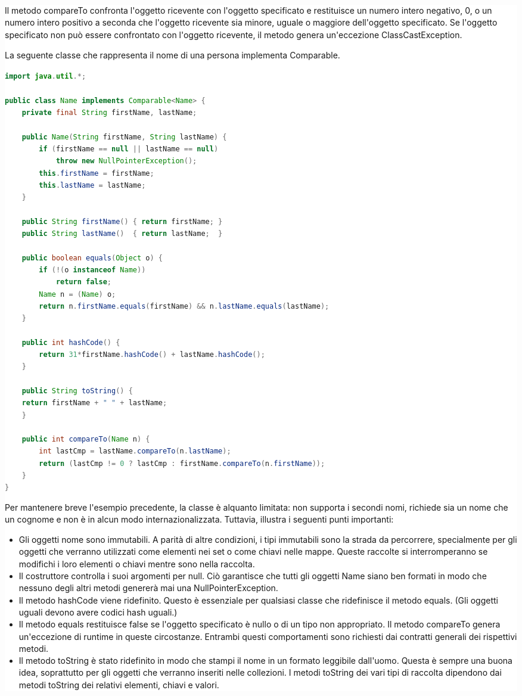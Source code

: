 Il metodo compareTo confronta l'oggetto ricevente con l'oggetto specificato e restituisce un numero intero negativo, 0, o un numero intero positivo a seconda che l'oggetto ricevente sia minore, uguale o maggiore dell'oggetto specificato. Se l'oggetto specificato non può essere confrontato con l'oggetto ricevente, il metodo genera un'eccezione ClassCastException.

La seguente classe che rappresenta il nome di una persona implementa Comparable.

```java
import java.util.*;

public class Name implements Comparable<Name> {
    private final String firstName, lastName;

    public Name(String firstName, String lastName) {
        if (firstName == null || lastName == null)
            throw new NullPointerException();
        this.firstName = firstName;
        this.lastName = lastName;
    }

    public String firstName() { return firstName; }
    public String lastName()  { return lastName;  }

    public boolean equals(Object o) {
        if (!(o instanceof Name))
            return false;
        Name n = (Name) o;
        return n.firstName.equals(firstName) && n.lastName.equals(lastName);
    }

    public int hashCode() {
        return 31*firstName.hashCode() + lastName.hashCode();
    }

    public String toString() {
	return firstName + " " + lastName;
    }

    public int compareTo(Name n) {
        int lastCmp = lastName.compareTo(n.lastName);
        return (lastCmp != 0 ? lastCmp : firstName.compareTo(n.firstName));
    }
}
```

Per mantenere breve l'esempio precedente, la classe è alquanto limitata: non supporta i secondi nomi, richiede sia un nome che un cognome e non è in alcun modo internazionalizzata. Tuttavia, illustra i seguenti punti importanti:

- Gli oggetti nome sono immutabili. A parità di altre condizioni, i tipi immutabili sono la strada da percorrere, specialmente per gli oggetti che verranno utilizzati come elementi nei set o come chiavi nelle mappe. Queste raccolte si interromperanno se modifichi i loro elementi o chiavi mentre sono nella raccolta.
- Il costruttore controlla i suoi argomenti per null. Ciò garantisce che tutti gli oggetti Name siano ben formati in modo che nessuno degli altri metodi genererà mai una NullPointerException.
- Il metodo hashCode viene ridefinito. Questo è essenziale per qualsiasi classe che ridefinisce il metodo equals. (Gli oggetti uguali devono avere codici hash uguali.)
- Il metodo equals restituisce false se l'oggetto specificato è nullo o di un tipo non appropriato. Il metodo compareTo genera un'eccezione di runtime in queste circostanze. Entrambi questi comportamenti sono richiesti dai contratti generali dei rispettivi metodi.
- Il metodo toString è stato ridefinito in modo che stampi il nome in un formato leggibile dall'uomo. Questa è sempre una buona idea, soprattutto per gli oggetti che verranno inseriti nelle collezioni. I metodi toString dei vari tipi di raccolta dipendono dai metodi toString dei relativi elementi, chiavi e valori.
